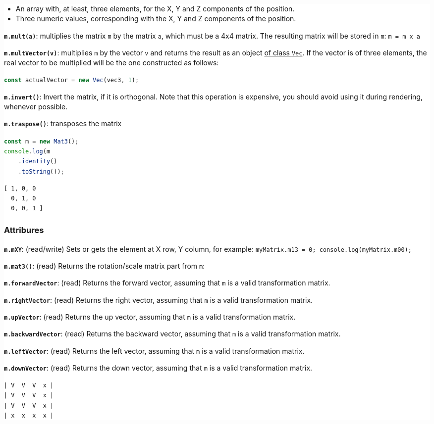 - An array with, at least, three elements, for the X, Y and Z components of the position.
- Three numeric values, corresponding with the X, Y and Z components of the position.

**`m.mult(a)`**: multiplies the matrix `m` by the matrix `a`, which must be a 4x4 matrix. The resulting matrix will be stored in `m`: `m = m x a`

**`m.multVector(v)`**: multiplies `m` by the vector `v` and returns the result as an object [of class `Vec`](vector.md). If the vector is of three elements, the real vector to be multiplied will be the one constructed as follows:

```js
const actualVector = new Vec(vec3, 1);
```

**`m.invert()`**: Invert the matrix, if it is orthogonal. Note that this operation is expensive, you should avoid using it during rendering, whenever possible.

**`m.traspose()`**: transposes the matrix


```js
const m = new Mat3();
console.log(m
    .identity()
    .toString());
```

```other
[ 1, 0, 0 
  0, 1, 0
  0, 0, 1 ]
```

### Attribures

**`m.mXY`**: (read/write) Sets or gets the element at X row, Y column, for example: `myMatrix.m13 = 0; console.log(myMatrix.m00);`

**`m.mat3()`**: (read) Returns the rotation/scale matrix part from `m`:

**`m.forwardVector`**: (read) Returns the forward vector, assuming that `m` is a valid transformation matrix.

**`m.rightVector`**: (read) Returns the right vector, assuming that `m` is a valid transformation matrix.

**`m.upVector`**: (read) Returns the up vector, assuming that `m` is a valid transformation matrix.

**`m.backwardVector`**: (read) Returns the backward vector, assuming that `m` is a valid transformation matrix.

**`m.leftVector`**: (read) Returns the left vector, assuming that `m` is a valid transformation matrix.

**`m.downVector`**: (read) Returns the down vector, assuming that `m` is a valid transformation matrix.


```other
| V  V  V  x |
| V  V  V  x |
| V  V  V  x |
| x  x  x  x |
```
